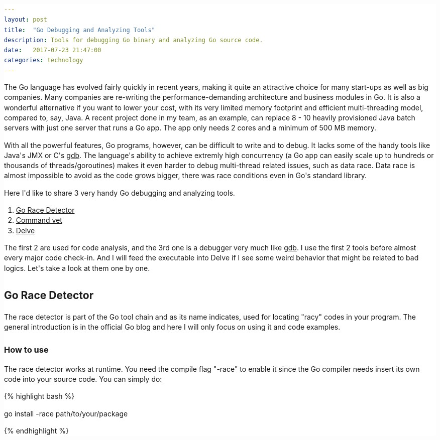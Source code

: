 ```yaml
---
layout: post
title:  "Go Debugging and Analyzing Tools"
description: Tools for debugging Go binary and analyzing Go source code.
date:   2017-07-23 21:47:00
categories: technology
---
```

The Go language has evolved fairly quickly in recent years, making it quite an attractive choice for many start-ups as well as big companies.  Many companies are re-writing the performance-demanding architecture and business modules in Go. It is also a wonderful alternative if you want to lower your cost, with its very limited memory footprint and efficient multi-threading model, compared to, say, Java.  A recent project done in my team, as an example, can replace 8 - 10 heavily provisioned Java batch servers with just one server that runs a Go app. The app only needs 2 cores and a minimum of 500 MB memory. 

With all the powerful features, Go programs, however, can be difficult to write and to debug.  It lacks some of the handy tools like Java's JMX or C's [gdb].  The language's ability to achieve extremly high concurrency (a Go app can easily scale up to hundreds or thousands of threads/goroutines) makes it even harder to debug multi-thread related issues, such as data race. Data race is almost impossible to avoid as the code grows bigger, there was race conditions even in Go's
standard library.

Here I'd like to share 3 very handy Go debugging and analyzing tools.

1. [Go Race Detector]
2. [Command vet]
3. [Delve]

The first 2 are used for code analysis, and the 3rd one is a debugger very much like [gdb].  I use the first 2 tools before almost every major code check-in.  And I will feed the executable into Delve if I see some weird behavior that might be related to bad logics.  Let's take a look at them one by one.

## Go Race Detector 

The race detector is part of the Go tool chain and as its name indicates, used for locating "racy" codes in your program.  The general introduction is in the official Go blog and here I will only focus on using it and code examples.

### How to use

The race detector works at runtime.  You need the compile flag "-race" to enable it since the Go compiler needs insert its own code into your source code.  You can simply do:


<div class='md-10-suffix-1'>
{% highlight bash %}

go install -race path/to/your/package

{% endhighlight %}
</div>


[Go Race Detector]: https://blog.golang.org/race-detector 
[Command vet]: https://golang.org/cmd/vet/ 
[Delve]: https://github.com/derekparker/delve
[gdb]: https://www.gnu.org/software/gdb/
[expvar]: https://golang.org/pkg/expvar/
[godebug]: https://github.com/mailgun/godebug
[ptrace]: https://en.wikipedia.org/wiki/Ptrace
[Docker]: https://www.docker.com/